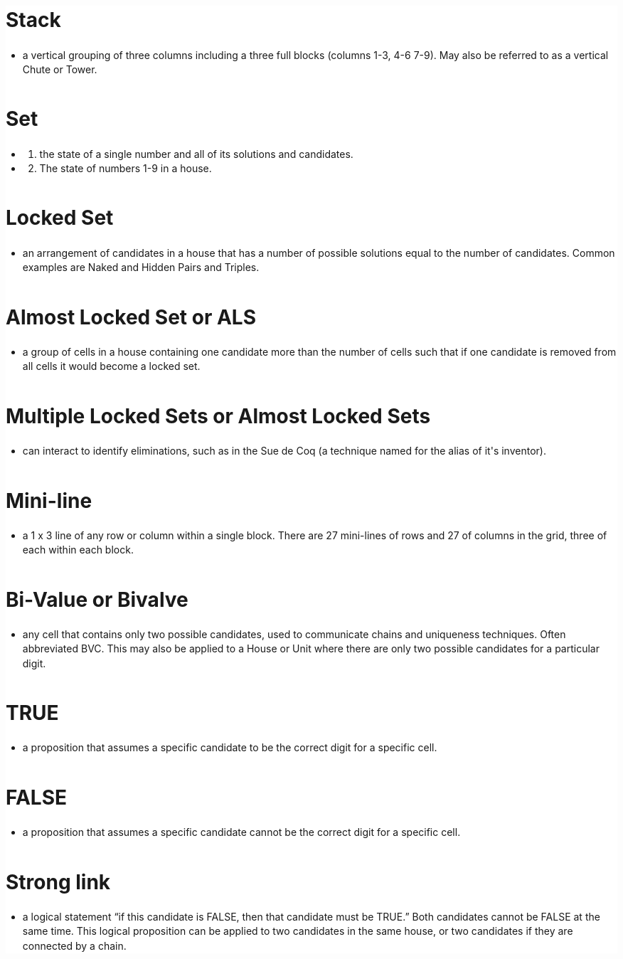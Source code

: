 # Stack 
* a vertical grouping of three columns including a three full blocks (columns 1-3, 4-6 7-9). May also be referred to as a vertical Chute or Tower.

# Set 
* 1. the state of a single number and all of its solutions and candidates. 
* 2. The state of numbers 1-9 in a house.

# Locked Set 
* an arrangement of candidates in a house that has a number of possible solutions equal to the number of candidates. Common examples are Naked and Hidden Pairs and Triples.

# Almost Locked Set or ALS 
* a group of cells in a house containing one candidate more than the number of cells such that if one candidate is removed from all cells it would become a locked set.

# Multiple Locked Sets or Almost Locked Sets 
* can interact to identify eliminations, such as in the Sue de Coq (a technique named for the alias of it's inventor).

# Mini-line 
* a 1 x 3 line of any row or column within a single block. There are 27 mini-lines of rows and 27 of columns in the grid, three of each within each block.

# Bi-Value  or Bivalve
* any cell that contains only two possible candidates, used to communicate chains and uniqueness techniques. Often abbreviated BVC. This may also be applied to a House or Unit where there are only two possible candidates for a particular digit.

# TRUE 
* a proposition that assumes a specific candidate to be the correct digit for a specific cell.

# FALSE 
* a proposition that assumes a specific candidate cannot be the correct digit for a specific cell.

# Strong link 
* a logical statement “if this candidate is FALSE, then that candidate must be TRUE.” Both candidates cannot be FALSE at the same time. This logical proposition can be applied to two candidates in the same house, or two candidates if they are connected by a chain.
